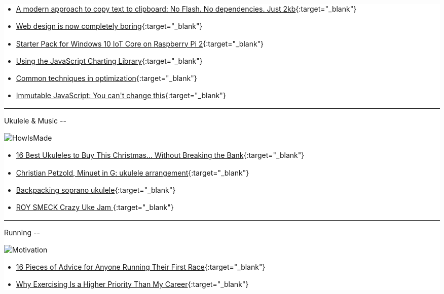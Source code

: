 - [A modern approach to copy text to clipboard: No Flash. No dependencies. Just 2kb](http://zenorocha.github.io/clipboard.js/){:target="_blank"}

- [Web design is now completely boring](http://thenextweb.com/opinion/2015/09/23/zzzzzz/){:target="_blank"}

- [Starter Pack for Windows 10 IoT Core on Raspberry Pi 2](http://ms-iot.github.io/content/en-US/AdafruitMakerKit.htm){:target="_blank"}

- [Using the JavaScript Charting Library](http://ponyfoo.com/articles/using-the-javascript-charting-library){:target="_blank"}

- [Common techniques in optimization](http://horicky.blogspot.co.at/2015/08/common-techniques-in-optimization.html){:target="_blank"}

- [Immutable JavaScript: You can't change this](https://www.youtube.com/watch?v=wA98Coal4jk){:target="_blank"}

<iframe width="640" height="360" src="https://www.youtube.com/embed/wA98Coal4jk" frameborder="0" allowfullscreen></iframe>


<hr/>
Ukulele & Music
--

![HowIsMade](http://comicsidontunderstand.com/wordpress/wp-content/uploads/2013/03/uke.gif)

- [16 Best Ukuleles to Buy This Christmas… Without Breaking the Bank](http://www.ukuleletricks.com/best-ukuleles-christmas-2011/){:target="_blank"}

- [Christian Petzold, Minuet in G: ukulele arrangement](http://oldsite.andreafortuna.org/ukulele/2015/09/28/christian_petzold_minuet_in_g/){:target="_blank"}

<iframe width="640" height="480" src="https://www.youtube.com/embed/sRoLzKuVbfE" frameborder="0" allowfullscreen></iframe>

- [Backpacking soprano ukulele](http://ukehunt.tumblr.com/post/130014384875){:target="_blank"}

<iframe width="640" height="360" src="https://www.youtube.com/embed/3f6krWw6CYU" frameborder="0" allowfullscreen></iframe>

- [ROY SMECK Crazy Uke Jam ](https://www.youtube.com/watch?v=esbmbcOTDvY){:target="_blank"}

<iframe width="640" height="480" src="https://www.youtube.com/embed/esbmbcOTDvY" frameborder="0" allowfullscreen></iframe>


<hr/>
Running
--

![Motivation](http://sites.duke.edu/theconnection/files/2012/12/NewYrs-Resolution-Humor02.jpg)

- [16 Pieces of Advice for Anyone Running Their First Race](http://blog.runkeeper.com/3914/16-pieces-of-advice-for-anyone-running-their-first-race/?utm_medium=email&utm_source=digest){:target="_blank"}

- [Why Exercising Is a Higher Priority Than My Career](http://time.com/3843445/exercising-higher-priority-business/){:target="_blank"}
